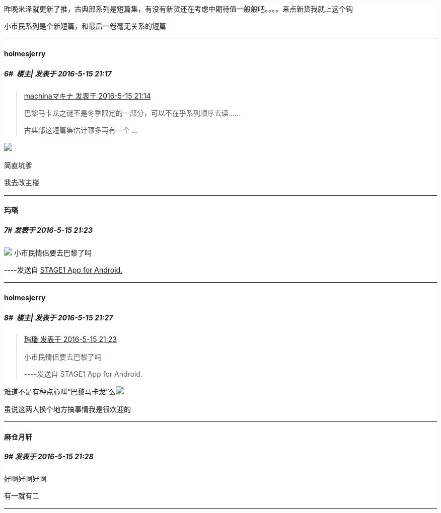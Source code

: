 昨晚米泽就更新了推，古典部系列是短篇集，有没有新货还在考虑中期待值一般般吧。。。。来点新货我就上这个钩

小市民系列是个新短篇，和最后一卷毫无关系的短篇

*****

####  holmesjerry  
##### 6#         楼主| 发表于 2016-5-15 21:17

<blockquote><a href="httphttps://bbs.saraba1st.com/2b/forum.php?mod=redirect&amp;goto=findpost&amp;pid=32436696&amp;ptid=1276979" target="_blank">machinaマキナ 发表于 2016-5-15 21:14</a>

巴黎马卡龙之谜不是冬季限定的一部分，可以不在乎系列顺序去读……

古典部这短篇集估计顶多再有一个 ...</blockquote>
<img src="https://static.saraba1st.com/image/smiley/face/149.gif" referrerpolicy="no-referrer">

简直坑爹

我去改主楼

*****

####  玙璠  
##### 7#       发表于 2016-5-15 21:23

<img src="https://static.saraba1st.com/image/smiley/nq/008.gif" referrerpolicy="no-referrer"> 小市民情侣要去巴黎了吗

----发送自 [STAGE1 App for Android.](http://stage1.5j4m.com/?1.17)

*****

####  holmesjerry  
##### 8#         楼主| 发表于 2016-5-15 21:27

<blockquote><a href="httphttps://bbs.saraba1st.com/2b/forum.php?mod=redirect&amp;goto=findpost&amp;pid=32436759&amp;ptid=1276979" target="_blank">玙璠 发表于 2016-5-15 21:23</a>

小市民情侣要去巴黎了吗

----发送自 STAGE1 App for Android.</blockquote>
难道不是有种点心叫“巴黎马卡龙”么<img src="https://static.saraba1st.com/image/smiley/face/149.gif" referrerpolicy="no-referrer">

虽说这两人换个地方搞事情我是很欢迎的

*****

####  麻仓月轩  
##### 9#       发表于 2016-5-15 21:28

好啊好啊好啊

有一就有二

*****
